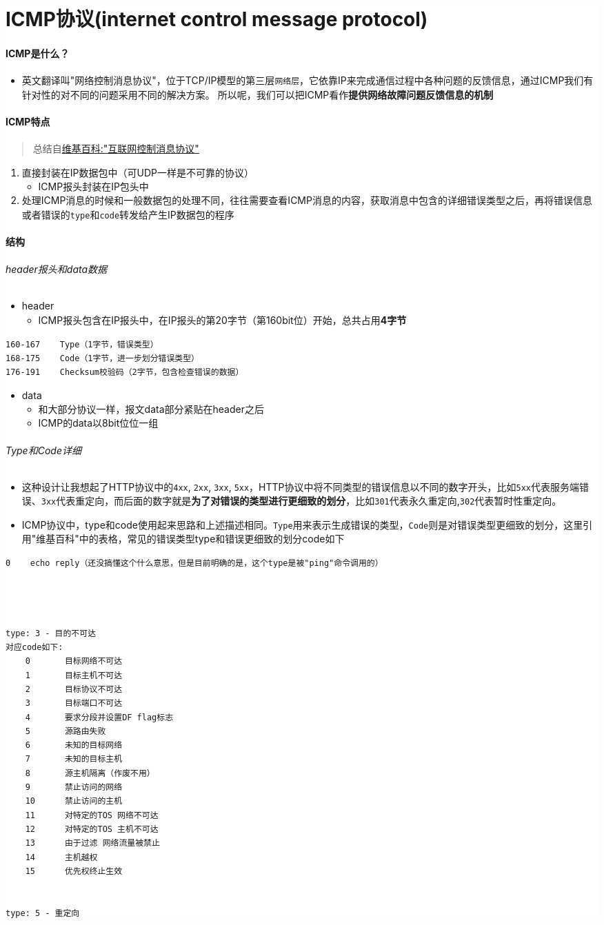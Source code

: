 # ICMP协议(internet control message protocol)


#### ICMP是什么？
- 英文翻译叫"网络控制消息协议"，位于TCP/IP模型的第三层`网络层`，它依靠IP来完成通信过程中各种问题的反馈信息，通过ICMP我们有针对性的对不同的问题采用不同的解决方案。 所以呢，我们可以把ICMP看作**提供网络故障问题反馈信息的机制**

#### ICMP特点
> 总结自[维基百科:"互联网控制消息协议"](https://zh.wikipedia.org/wiki/%E4%BA%92%E8%81%94%E7%BD%91%E6%8E%A7%E5%88%B6%E6%B6%88%E6%81%AF%E5%8D%8F%E8%AE%AE)

1. 直接封装在IP数据包中（可UDP一样是不可靠的协议）
	- ICMP报头封装在IP包头中 
2. 处理ICMP消息的时候和一般数据包的处理不同，往往需要查看ICMP消息的内容，获取消息中包含的详细错误类型之后，再将错误信息或者错误的`type`和`code`转发给产生IP数据包的程序

#### 结构
###### header报头和data数据
- header
	- ICMP报头包含在IP报头中，在IP报头的第20字节（第160bit位）开始，总共占用**4字节**

```
160-167    Type（1字节，错误类型）
168-175    Code（1字节，进一步划分错误类型）
176-191    Checksum校验码（2字节，包含检查错误的数据）

```

- data
	- 和大部分协议一样，报文data部分紧贴在header之后
	- ICMP的data以8bit位位一组


###### Type和Code详细
- 这种设计让我想起了HTTP协议中的`4xx`, `2xx`, `3xx`, `5xx`，HTTP协议中将不同类型的错误信息以不同的数字开头，比如`5xx`代表服务端错误、`3xx`代表重定向，而后面的数字就是**为了对错误的类型进行更细致的划分**，比如`301`代表永久重定向,`302`代表暂时性重定向。

- ICMP协议中，type和code使用起来思路和上述描述相同。`Type`用来表示生成错误的类型，`Code`则是对错误类型更细致的划分，这里引用"维基百科"中的表格，常见的错误类型type和错误更细致的划分code如下

```
0    echo reply（还没搞懂这个什么意思，但是目前明确的是，这个type是被"ping"命令调用的）

 

 
type: 3 - 目的不可达	
对应code如下:
	0		目标网络不可达		
	1		目标主机不可达		
	2		目标协议不可达		
	3		目标端口不可达		
	4		要求分段并设置DF flag标志		
	5		源路由失败		
	6		未知的目标网络	
	7		未知的目标主机		
	8		源主机隔离（作废不用）		
	9		禁止访问的网络		
	10		禁止访问的主机		
	11		对特定的TOS 网络不可达		
	12		对特定的TOS 主机不可达		
	13		由于过滤 网络流量被禁止	
	14		主机越权		
	15		优先权终止生效


type: 5 - 重定向	
```